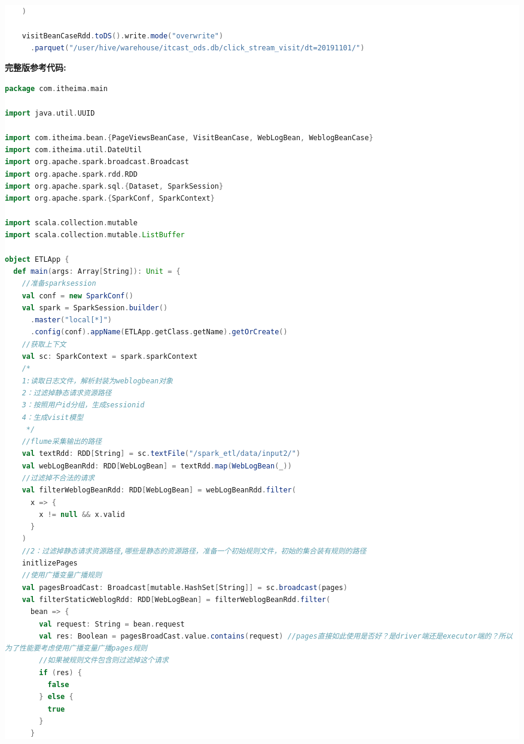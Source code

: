 ```scala
    )

    visitBeanCaseRdd.toDS().write.mode("overwrite")
      .parquet("/user/hive/warehouse/itcast_ods.db/click_stream_visit/dt=20191101/")
```



**完整版参考代码:**

``` scala
package com.itheima.main

import java.util.UUID

import com.itheima.bean.{PageViewsBeanCase, VisitBeanCase, WebLogBean, WeblogBeanCase}
import com.itheima.util.DateUtil
import org.apache.spark.broadcast.Broadcast
import org.apache.spark.rdd.RDD
import org.apache.spark.sql.{Dataset, SparkSession}
import org.apache.spark.{SparkConf, SparkContext}

import scala.collection.mutable
import scala.collection.mutable.ListBuffer

object ETLApp {
  def main(args: Array[String]): Unit = {
    //准备sparksession
    val conf = new SparkConf()
    val spark = SparkSession.builder()
      .master("local[*]")
      .config(conf).appName(ETLApp.getClass.getName).getOrCreate()
    //获取上下文
    val sc: SparkContext = spark.sparkContext
    /*
    1:读取日志文件，解析封装为weblogbean对象
    2：过滤掉静态请求资源路径
    3：按照用户id分组，生成sessionid
    4：生成visit模型
     */
    //flume采集输出的路径
    val textRdd: RDD[String] = sc.textFile("/spark_etl/data/input2/")
    val webLogBeanRdd: RDD[WebLogBean] = textRdd.map(WebLogBean(_))
    //过滤掉不合法的请求
    val filterWeblogBeanRdd: RDD[WebLogBean] = webLogBeanRdd.filter(
      x => {
        x != null && x.valid
      }
    )
    //2：过滤掉静态请求资源路径,哪些是静态的资源路径，准备一个初始规则文件，初始的集合装有规则的路径
    initlizePages
    //使用广播变量广播规则
    val pagesBroadCast: Broadcast[mutable.HashSet[String]] = sc.broadcast(pages)
    val filterStaticWeblogRdd: RDD[WebLogBean] = filterWeblogBeanRdd.filter(
      bean => {
        val request: String = bean.request
        val res: Boolean = pagesBroadCast.value.contains(request) //pages直接如此使用是否好？是driver端还是executor端的？所以为了性能要考虑使用广播变量广播pages规则
        //如果被规则文件包含则过滤掉这个请求
        if (res) {
          false
        } else {
          true
        }
      }
```